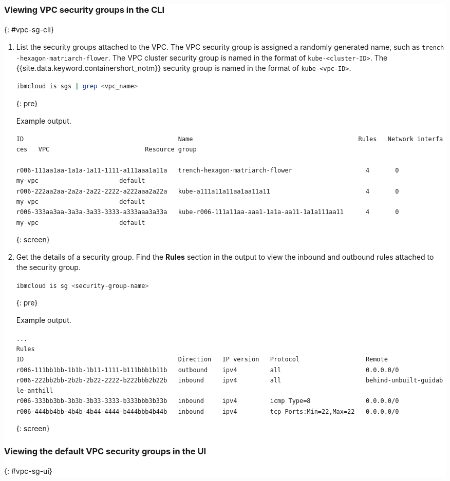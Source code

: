 ### Viewing VPC security groups in the CLI
{: #vpc-sg-cli}

1. List the security groups attached to the VPC. The VPC security group is assigned a randomly generated name, such as `trench-hexagon-matriarch-flower`. The VPC cluster security group is named in the format of `kube-<cluster-ID>`. The {{site.data.keyword.containershort_notm}} security group is named in the format of `kube-<vpc-ID>`. 

    ```sh
    ibmcloud is sgs | grep <vpc_name>
    ```
    {: pre}

    Example output.

    ```sh
    ID                                          Name                                             Rules   Network interfaces   VPC                          Resource group   

    r006-111aa1aa-1a1a-1a11-1111-a111aaa1a11a   trench-hexagon-matriarch-flower                    4       0                    my-vpc                      default   
    r006-222aa2aa-2a2a-2a22-2222-a222aaa2a22a   kube-a111a11a11aa1aa11a11                          4       0                    my-vpc                      default   
    r006-333aa3aa-3a3a-3a33-3333-a333aaa3a33a   kube-r006-111a11aa-aaa1-1a1a-aa11-1a1a111aa11      4       0                    my-vpc                      default   
    ```
    {: screen}

2. Get the details of a security group. Find the **Rules** section in the output to view the inbound and outbound rules attached to the security group.

    ```sh
    ibmcloud is sg <security-group-name>
    ```
    {: pre}

    Example output.

    ```sh
    ...
    Rules      
    ID                                          Direction   IP version   Protocol                  Remote   
    r006-111bb1bb-1b1b-1b11-1111-b111bbb1b11b   outbound    ipv4         all                       0.0.0.0/0   
    r006-222bb2bb-2b2b-2b22-2222-b222bbb2b22b   inbound     ipv4         all                       behind-unbuilt-guidable-anthill   
    r006-333bb3bb-3b3b-3b33-3333-b333bbb3b33b   inbound     ipv4         icmp Type=8               0.0.0.0/0   
    r006-444bb4bb-4b4b-4b44-4444-b444bbb4b44b   inbound     ipv4         tcp Ports:Min=22,Max=22   0.0.0.0/0 
    ```
    {: screen}

### Viewing the default VPC security groups in the UI
{: #vpc-sg-ui}
